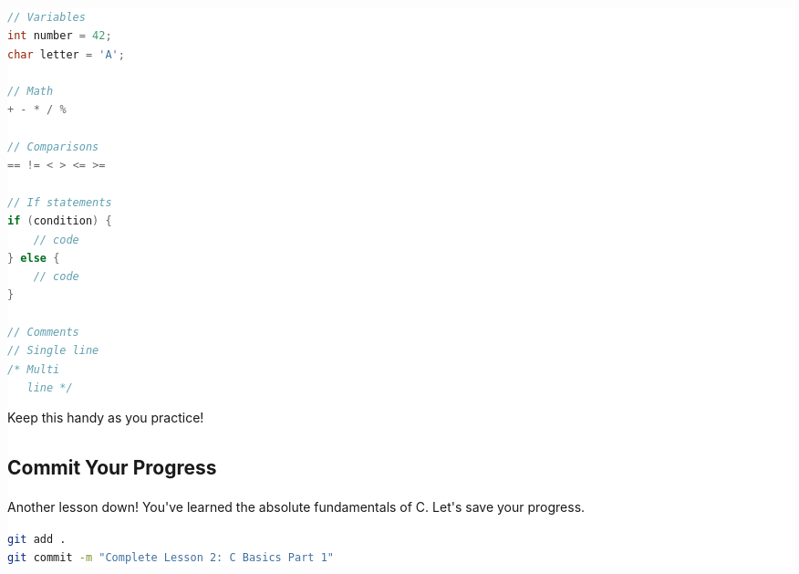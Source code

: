 ```c
// Variables
int number = 42;
char letter = 'A';

// Math
+ - * / %

// Comparisons
== != < > <= >=

// If statements
if (condition) {
    // code
} else {
    // code
}

// Comments
// Single line
/* Multi
   line */
```

Keep this handy as you practice!

## Commit Your Progress

Another lesson down! You've learned the absolute fundamentals of C. Let's save your progress.

```bash
git add .
git commit -m "Complete Lesson 2: C Basics Part 1"
```